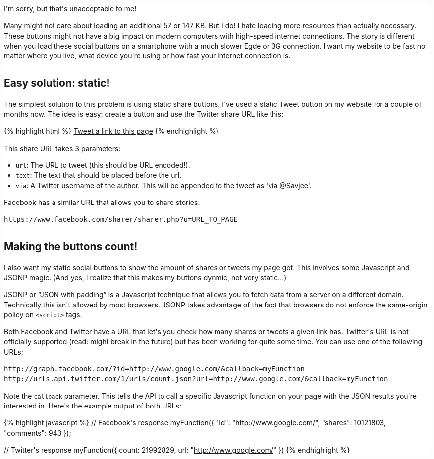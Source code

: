 I'm sorry, but that's unacceptable to me!

Many might not care about loading an additional 57 or 147 KB. But I do! I hate loading more resources than actually necessary. These buttons might not have a big impact on modern computers with high-speed internet connections. The story is different when you load these social buttons on a smartphone with a much slower Egde or 3G connection. I want my website to be fast no matter where you live, what device you're using or how fast your internet connection is.


## Easy solution: static!
The simplest solution to this problem is using static share buttons. I've used a static Tweet button on my website for a couple of months now. The idea is easy: create a button and use the Twitter share URL like this:

{% highlight html %}
<a href='http://twitter.com/share?url=URL_TO_PAGE&text=TITLE_TO_SHARE&via=TWITTER_USERNAME' class='button'>Tweet a link to this page</a>
{% endhighlight %}

This share URL takes 3 parameters:

  * ``url``: The URL to tweet (this should be URL encoded!).
  * ``text``: The text that should be placed before the url.
  * ``via``: A Twitter username of the author. This will be appended to the tweet as 'via @Savjee'.

Facebook has a similar URL that allows you to share stories:
<pre>https://www.facebook.com/sharer/sharer.php?u=URL_TO_PAGE</pre>


## Making the buttons count!
I also want my static social buttons to show the amount of shares or tweets my page got. This involves some Javascript and JSONP magic. (And yes, I realize that this makes my buttons dynmic, not very static…)

[JSONP](http://en.wikipedia.org/wiki/JSONP) or “JSON with padding” is a Javascript technique that allows you to fetch data from a server on a different domain. Technically this isn't allowed by most browsers. JSONP takes advantage of the fact that browsers do not enforce the same-origin policy on ``<script>`` tags.

Both Facebook and Twitter have a URL that let's you check how many shares or tweets a given link has. Twitter's URL is not officially supported (read: might break in the future) but has been working for quite some time. You can use one of the following URLs:

<pre>http://graph.facebook.com/?id=http://www.google.com/&callback=myFunction
http://urls.api.twitter.com/1/urls/count.json?url=http://www.google.com/&callback=myFunction</pre>

Note the ``callback`` parameter. This tells the API to call a specific Javascript function on your page with the JSON results you're interested in. Here's the example output of both URLs:

{% highlight javascript %}
// Facebook's response
myFunction({
   "id": "http://www.google.com/",
   "shares": 10121803,
   "comments": 943
});

// Twitter's response
myFunction({
	count: 21992829,
	url: "http://www.google.com/"
})
{% endhighlight %}

